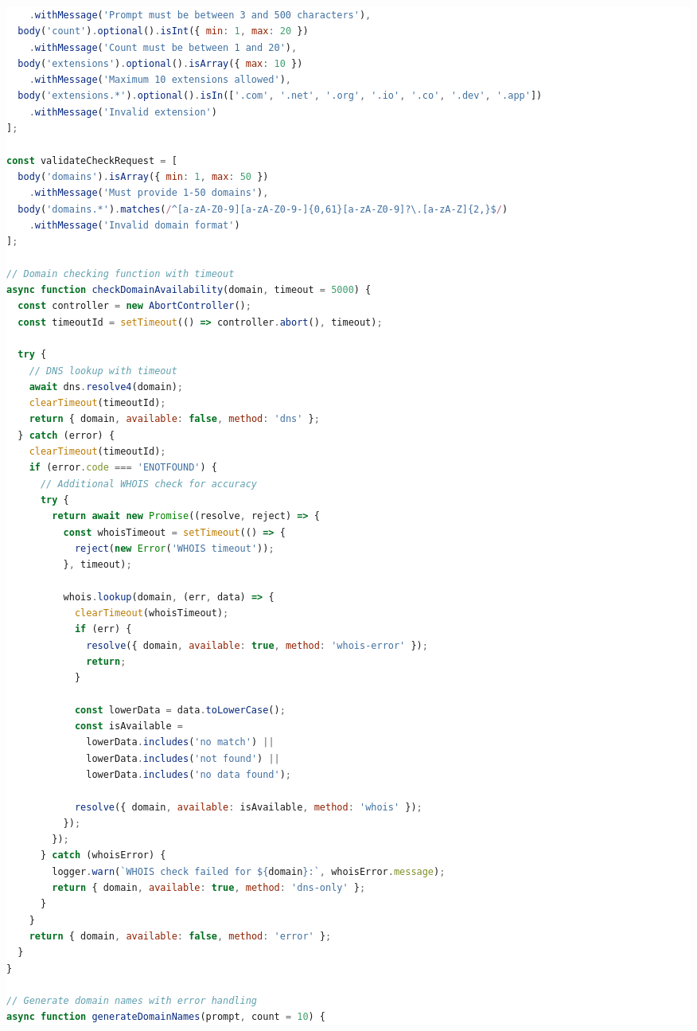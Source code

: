 ```javascript
    .withMessage('Prompt must be between 3 and 500 characters'),
  body('count').optional().isInt({ min: 1, max: 20 })
    .withMessage('Count must be between 1 and 20'),
  body('extensions').optional().isArray({ max: 10 })
    .withMessage('Maximum 10 extensions allowed'),
  body('extensions.*').optional().isIn(['.com', '.net', '.org', '.io', '.co', '.dev', '.app'])
    .withMessage('Invalid extension')
];

const validateCheckRequest = [
  body('domains').isArray({ min: 1, max: 50 })
    .withMessage('Must provide 1-50 domains'),
  body('domains.*').matches(/^[a-zA-Z0-9][a-zA-Z0-9-]{0,61}[a-zA-Z0-9]?\.[a-zA-Z]{2,}$/)
    .withMessage('Invalid domain format')
];

// Domain checking function with timeout
async function checkDomainAvailability(domain, timeout = 5000) {
  const controller = new AbortController();
  const timeoutId = setTimeout(() => controller.abort(), timeout);
  
  try {
    // DNS lookup with timeout
    await dns.resolve4(domain);
    clearTimeout(timeoutId);
    return { domain, available: false, method: 'dns' };
  } catch (error) {
    clearTimeout(timeoutId);
    if (error.code === 'ENOTFOUND') {
      // Additional WHOIS check for accuracy
      try {
        return await new Promise((resolve, reject) => {
          const whoisTimeout = setTimeout(() => {
            reject(new Error('WHOIS timeout'));
          }, timeout);
          
          whois.lookup(domain, (err, data) => {
            clearTimeout(whoisTimeout);
            if (err) {
              resolve({ domain, available: true, method: 'whois-error' });
              return;
            }
            
            const lowerData = data.toLowerCase();
            const isAvailable = 
              lowerData.includes('no match') ||
              lowerData.includes('not found') ||
              lowerData.includes('no data found');
            
            resolve({ domain, available: isAvailable, method: 'whois' });
          });
        });
      } catch (whoisError) {
        logger.warn(`WHOIS check failed for ${domain}:`, whoisError.message);
        return { domain, available: true, method: 'dns-only' };
      }
    }
    return { domain, available: false, method: 'error' };
  }
}

// Generate domain names with error handling
async function generateDomainNames(prompt, count = 10) {
```